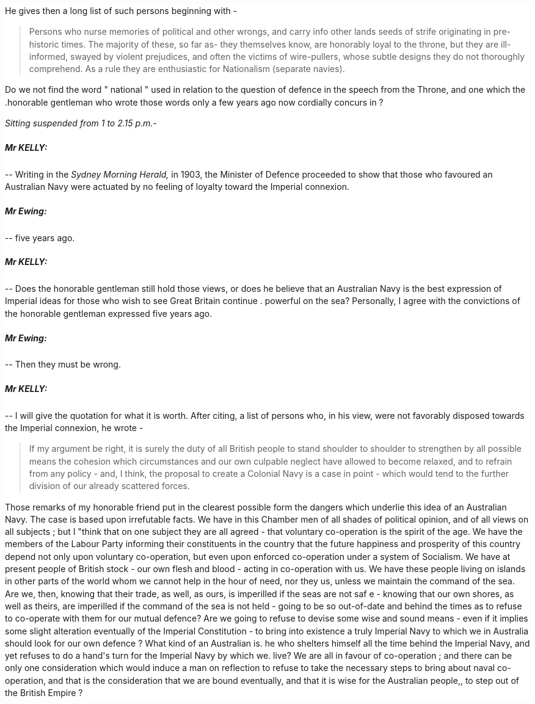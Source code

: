 He gives then a long list of such persons beginning with - 

  >Persons who nurse memories of political and other wrongs, and carry info other lands seeds of strife originating in pre-historic times. The majority of these, so far as- they themselves know, are honorably loyal to the throne, but they are ill-informed, swayed by violent prejudices, and often the victims of wire-pullers, whose subtle designs they do not thoroughly comprehend. As a rule they are enthusiastic for Nationalism (separate navies). 

Do we not find the word " national " used in relation to the question of defence in the speech from the Throne, and one which the .honorable gentleman who wrote those words only a few years ago now cordially concurs in ? 


 *Sitting suspended from 1 to 2.15 p.m.-* 


##### Mr KELLY:

-- Writing in the  *Sydney Morning Herald,*  in 1903, the Minister of Defence proceeded to show that those who favoured an Australian Navy were actuated by no feeling of loyalty toward the Imperial connexion. 

##### Mr Ewing:

-- five years ago. 

##### Mr KELLY:

-- Does the honorable gentleman still hold those views, or does he believe that an Australian Navy is the best expression of Imperial ideas for those who wish to see Great Britain continue . powerful on the sea? Personally, I agree with the convictions of the honorable gentleman expressed five years ago. 

##### Mr Ewing:

-- Then they must be wrong. 

##### Mr KELLY:

-- I will give the quotation for what it is worth. After citing, a list of persons who, in his view, were not favorably disposed towards the Imperial connexion, he wrote - 

  >If my argument be right, it is surely the duty of all British people to stand shoulder to shoulder to strengthen by all possible means the cohesion which circumstances and our own culpable neglect have allowed to become relaxed, and to refrain from any policy - and, I think, the proposal to create a Colonial Navy is a case in point - which would tend to the further division of our already scattered forces. 

Those remarks of my honorable friend put in the clearest possible form the dangers which underlie this idea of an Australian Navy. The case is based upon irrefutable  facts. We have in this Chamber men of all shades of political opinion, and of all views on all subjects ; but I "think that on one subject they are all agreed - that voluntary co-operation is the spirit of the age. We have the members of the Labour Party informing their constituents in the country that the future happiness and prosperity of this country depend not only upon voluntary co-operation, but even upon enforced co-operation under a system of Socialism. We have at present people of British stock  - our own flesh and blood - acting in co-operation with us. We have these people living on islands in other parts of the world whom we cannot help in the hour of need, nor they us, unless we maintain the command of the sea. Are we, then, knowing that their trade, as well, as ours, is imperilled if the seas are not saf e - knowing that our own shores, as well as theirs, are imperilled if the command of the sea is not held - going to be so out-of-date and behind the times as to refuse to co-operate with them for our mutual defence? Are we going to refuse to devise some wise and sound means - even if it implies some slight alteration eventually of the Imperial Constitution - to bring into existence a truly Imperial Navy to which we in Australia should look for our own defence ? What kind of an Australian is. he who shelters himself all the time behind the Imperial Navy, and yet refuses to do a hand's turn for the Imperial Navy by which we. live? We are all in favour of co-operation ; and there can be only one consideration which would induce a man on reflection to refuse to take the necessary steps to bring about naval co-operation, and that is the consideration that we are bound eventually, and  that  it is wise for the Australian people,, to step out of the British Empire ? 
